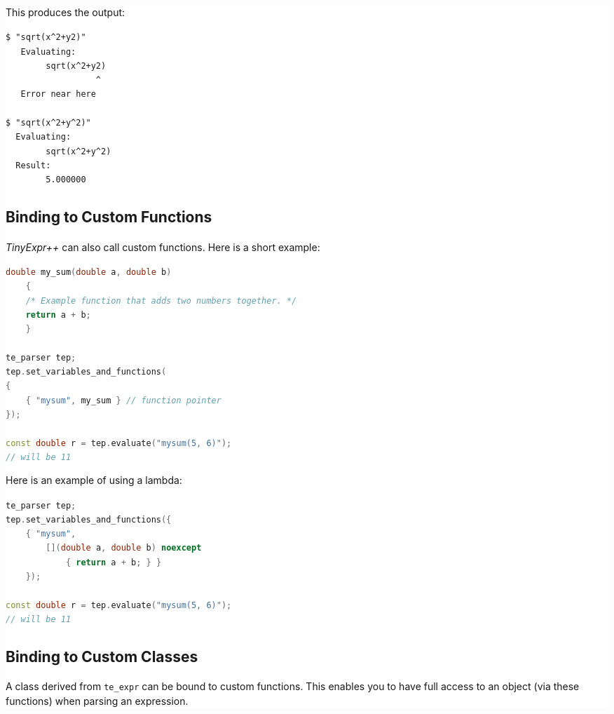 This produces the output:

    $ "sqrt(x^2+y2)"
       Evaluating:
            sqrt(x^2+y2)
                      ^
       Error near here

    $ "sqrt(x^2+y^2)"
      Evaluating:
            sqrt(x^2+y^2)
      Result:
            5.000000

## Binding to Custom Functions

*TinyExpr++* can also call custom functions. Here is a short example:

```cpp
double my_sum(double a, double b)
    {
    /* Example function that adds two numbers together. */
    return a + b;
    }

te_parser tep;
tep.set_variables_and_functions(
{
    { "mysum", my_sum } // function pointer
});

const double r = tep.evaluate("mysum(5, 6)");
// will be 11
```

Here is an example of using a lambda:

```cpp
te_parser tep;
tep.set_variables_and_functions({
    { "mysum",
        [](double a, double b) noexcept
            { return a + b; } }
    });

const double r = tep.evaluate("mysum(5, 6)");
// will be 11
```

## Binding to Custom Classes

A class derived from `te_expr` can be bound to custom functions. This enables you to
have full access to an object (via these functions) when parsing an expression.
